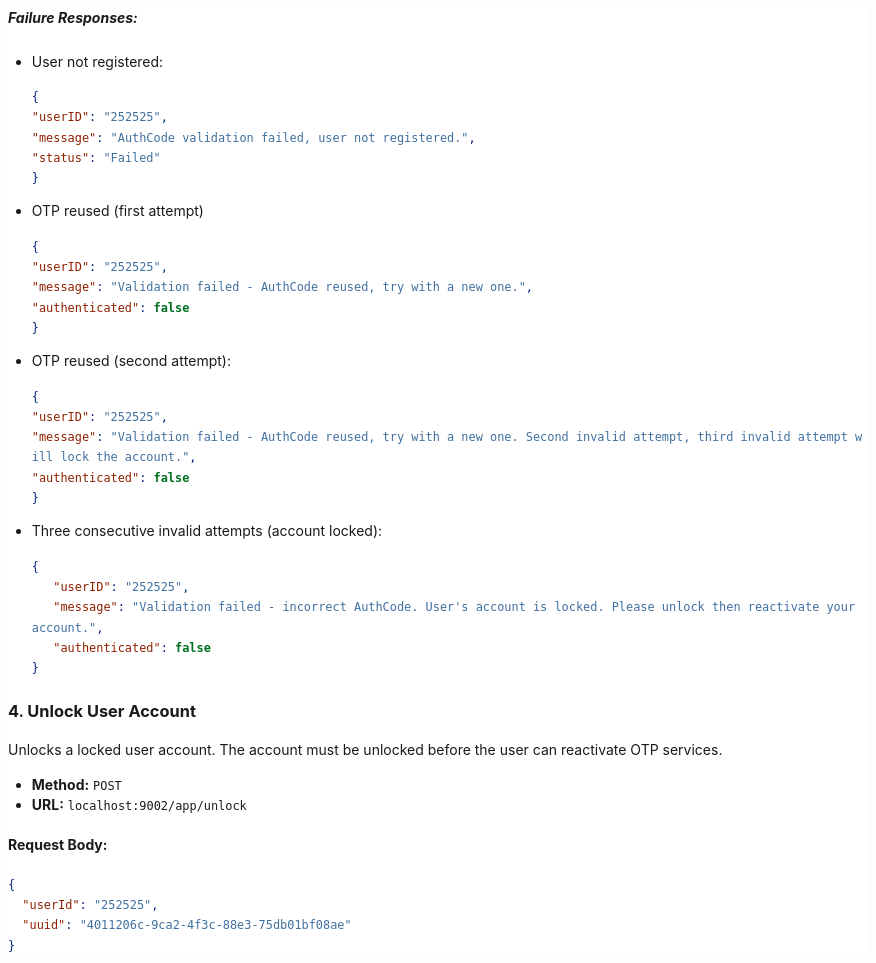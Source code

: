 ##### Failure Responses:
  - User not registered:
      ````json
    {
      "userID": "252525",
      "message": "AuthCode validation failed, user not registered.",
      "status": "Failed"
    }
    ````
      
  - OTP reused (first attempt)
      ````json
    {
      "userID": "252525",
      "message": "Validation failed - AuthCode reused, try with a new one.",
      "authenticated": false
    }
    ````

  - OTP reused (second attempt):
      ````json
    {
      "userID": "252525",
      "message": "Validation failed - AuthCode reused, try with a new one. Second invalid attempt, third invalid attempt will lock the account.",
      "authenticated": false
    }
    ````

  - Three consecutive invalid attempts (account locked):
    
     ````json
    {
        "userID": "252525",
        "message": "Validation failed - incorrect AuthCode. User's account is locked. Please unlock then reactivate your account.",
        "authenticated": false
     }
     ````


### 4. **Unlock User Account**
Unlocks a locked user account. The account must be unlocked before the user can reactivate OTP services.

- **Method:** `POST`
- **URL:** `localhost:9002/app/unlock`

#### Request Body:
```json
{
  "userId": "252525",
  "uuid": "4011206c-9ca2-4f3c-88e3-75db01bf08ae"
}
```
